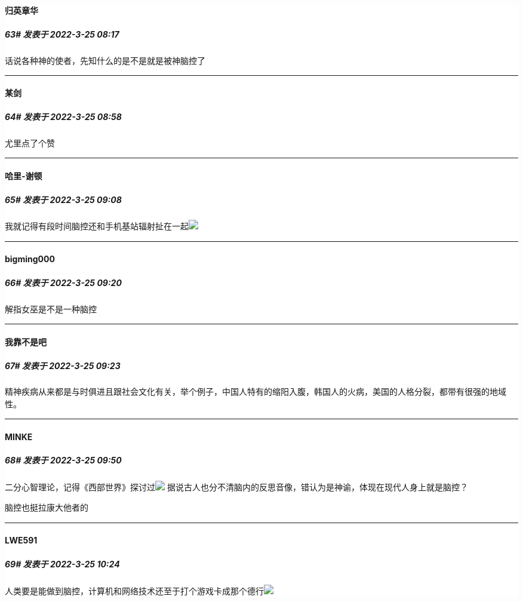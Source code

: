 ####  归英章华  
##### 63#       发表于 2022-3-25 08:17

话说各种神的使者，先知什么的是不是就是被神脑控了



*****

####  某剑  
##### 64#       发表于 2022-3-25 08:58

尤里点了个赞



*****

####  哈里-谢顿  
##### 65#       发表于 2022-3-25 09:08

我就记得有段时间脑控还和手机基站辐射扯在一起<img src="https://static.saraba1st.com/image/smiley/face2017/001.png" referrerpolicy="no-referrer">

*****

####  bigming000  
##### 66#       发表于 2022-3-25 09:20

解指女巫是不是一种脑控

*****

####  我靠不是吧  
##### 67#       发表于 2022-3-25 09:23

精神疾病从来都是与时俱进且跟社会文化有关，举个例子，中国人特有的缩阳入腹，韩国人的火病，美国的人格分裂，都带有很强的地域性。



*****

####  MINKE  
##### 68#       发表于 2022-3-25 09:50

二分心智理论，记得《西部世界》探讨过<img src="https://static.saraba1st.com/image/smiley/face2017/009.gif" referrerpolicy="no-referrer"> 据说古人也分不清脑内的反思音像，错认为是神谕，体现在现代人身上就是脑控？ 

脑控也挺拉康大他者的



*****

####  LWE591  
##### 69#       发表于 2022-3-25 10:24

人类要是能做到脑控，计算机和网络技术还至于打个游戏卡成那个德行<img src="https://static.saraba1st.com/image/smiley/face2017/049.png" referrerpolicy="no-referrer">
